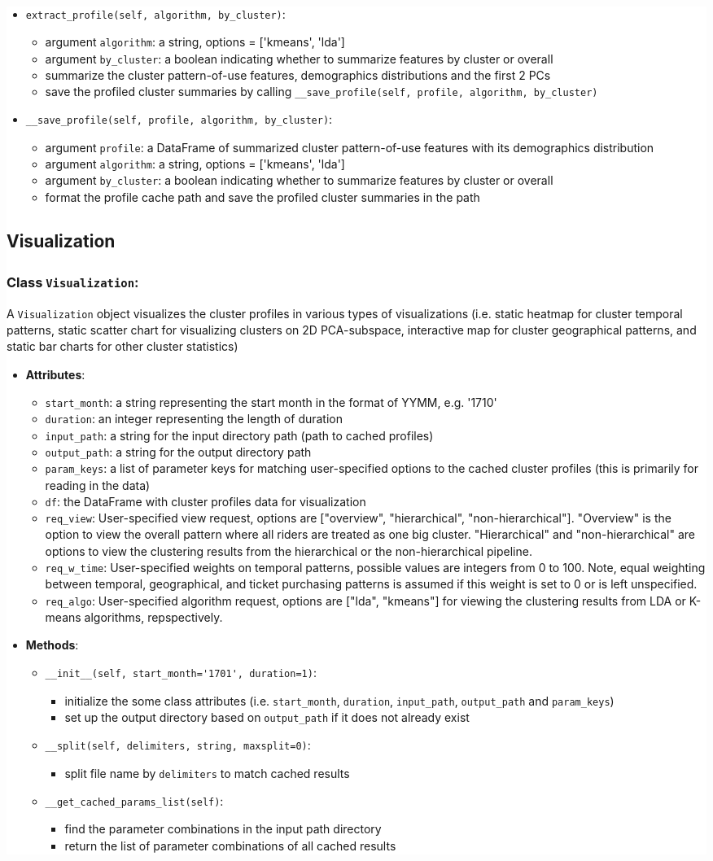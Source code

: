   - `extract_profile(self, algorithm, by_cluster)`:
    - argument `algorithm`: a string, options = ['kmeans', 'lda']
    - argument `by_cluster`: a boolean indicating whether to summarize features by cluster or overall
    - summarize the cluster pattern-of-use features, demographics distributions and the first 2 PCs
    - save the profiled cluster summaries by calling `__save_profile(self, profile, algorithm, by_cluster)`

  - `__save_profile(self, profile, algorithm, by_cluster)`:
    - argument `profile`: a DataFrame of summarized cluster pattern-of-use features with its demographics distribution
    - argument `algorithm`: a string, options = ['kmeans', 'lda']
    - argument `by_cluster`: a boolean indicating whether to summarize features by cluster or overall
    - format the profile cache path and save the profiled cluster summaries in the path

## Visualization

### Class `Visualization`:
A `Visualization` object visualizes the cluster profiles in various types of visualizations (i.e. static heatmap for cluster temporal patterns, static scatter chart for visualizing clusters on 2D PCA-subspace, interactive map for cluster geographical patterns, and static bar charts for other cluster statistics)

- **Attributes**:
  - `start_month`: a string representing the start month in the format of YYMM, e.g. '1710'
  - `duration`: an integer representing the length of duration
  - `input_path`: a string for the input directory path (path to cached profiles)
  - `output_path`: a string for the output directory path
  - `param_keys`: a list of parameter keys for matching user-specified options to the cached cluster profiles (this is primarily for reading in the data)
  - `df`: the DataFrame with cluster profiles data for visualization
  - `req_view`: User-specified view request, options are ["overview", "hierarchical", "non-hierarchical"]. "Overview" is the option to view the overall pattern where all riders are treated as one big cluster. "Hierarchical" and "non-hierarchical" are options to view the clustering results from the hierarchical or the non-hierarchical pipeline.
  - `req_w_time`: User-specified weights on temporal patterns, possible values are integers from 0 to 100. Note, equal weighting between temporal, geographical, and ticket purchasing patterns is assumed if this weight is set to 0 or is left unspecified.
  - `req_algo`: User-specified algorithm request, options are ["lda", "kmeans"] for viewing the clustering results from LDA or K-means algorithms, repspectively.

- **Methods**:
  - `__init__(self, start_month='1701', duration=1)`:
      - initialize the some class attributes (i.e. `start_month`, `duration`, `input_path`, `output_path` and `param_keys`)
      - set up the output directory based on `output_path` if it does not already exist

  - `__split(self, delimiters, string, maxsplit=0)`:
    - split file name by `delimiters` to match cached results

  - `__get_cached_params_list(self)`:
    - find the parameter combinations in the input path directory
    - return the list of parameter combinations of all cached results
